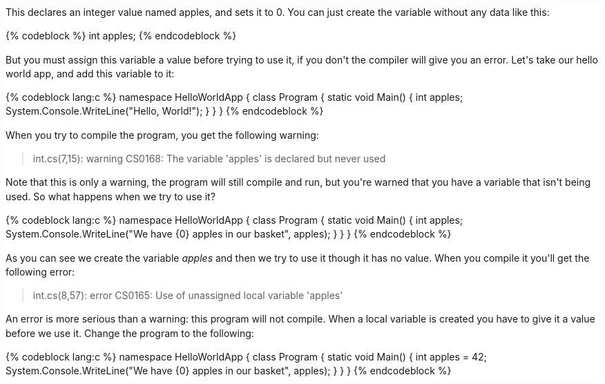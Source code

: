 This declares an integer value named apples, and sets it to 0. You can just create the variable without any data like this:

{% codeblock %}
int apples;
{% endcodeblock %}

But you must assign this variable a value before trying to use it, if you don't the compiler will give you an error. Let's take our hello world app, and add this variable to it:

{% codeblock lang:c %}
namespace HelloWorldApp
{
  class Program
  {
      static void Main()
      {
          int apples;
          System.Console.WriteLine("Hello, World!");
      }
  }
}
{% endcodeblock %}

When you try to compile the program, you get the following warning:

>int.cs(7,15): warning CS0168: The variable 'apples' is declared but never used

Note that this is only a warning, the program will still compile and run, but you're warned that you have a variable that isn't being used. So what happens when we try to use it? 

{% codeblock lang:c %}
namespace HelloWorldApp
{
  class Program
  {
      static void Main()
      {
          int apples;
          System.Console.WriteLine("We have {0} apples in our basket", apples);
      }
  }
}
{% endcodeblock %}

As you can see we create the variable _apples_ and then we try to use it though it has no value. When you compile it you'll get the following error:

>int.cs(8,57): error CS0165: Use of unassigned local variable 'apples'

An error is more serious than a warning: this program will not compile. When a local variable is created you have to give it a value before we use it. Change the program to the following:

{% codeblock lang:c %}
namespace HelloWorldApp
{
  class Program
  {
      static void Main()
      {
          int apples = 42;
          System.Console.WriteLine("We have {0} apples in our basket", apples);
      }
  }
}
{% endcodeblock %}
